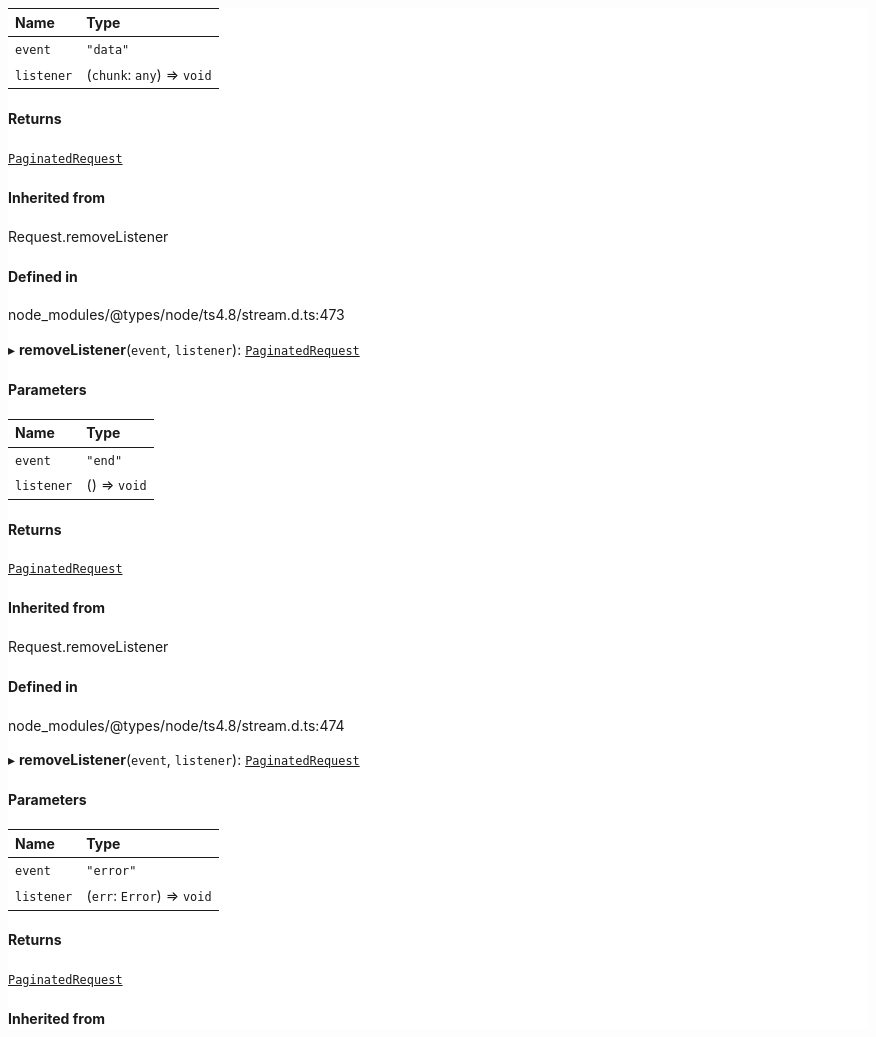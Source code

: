 | Name | Type |
| :------ | :------ |
| `event` | ``"data"`` |
| `listener` | (`chunk`: `any`) => `void` |

#### Returns

[`PaginatedRequest`](takaro_http.PaginatedRequest.md)

#### Inherited from

Request.removeListener

#### Defined in

node_modules/@types/node/ts4.8/stream.d.ts:473

▸ **removeListener**(`event`, `listener`): [`PaginatedRequest`](takaro_http.PaginatedRequest.md)

#### Parameters

| Name | Type |
| :------ | :------ |
| `event` | ``"end"`` |
| `listener` | () => `void` |

#### Returns

[`PaginatedRequest`](takaro_http.PaginatedRequest.md)

#### Inherited from

Request.removeListener

#### Defined in

node_modules/@types/node/ts4.8/stream.d.ts:474

▸ **removeListener**(`event`, `listener`): [`PaginatedRequest`](takaro_http.PaginatedRequest.md)

#### Parameters

| Name | Type |
| :------ | :------ |
| `event` | ``"error"`` |
| `listener` | (`err`: `Error`) => `void` |

#### Returns

[`PaginatedRequest`](takaro_http.PaginatedRequest.md)

#### Inherited from
